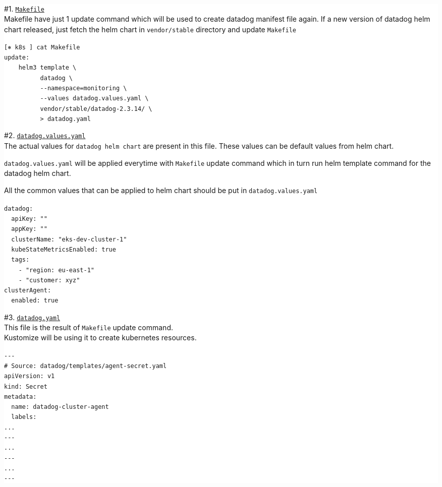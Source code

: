 #1. <ins>`Makefile`</ins> <br> 
Makefile have just 1 update command which will be used to create datadog manifest file again.
If a new version of datadog helm chart released, just fetch the helm chart in `vendor/stable` directory and update `Makefile`

<pre><code>[⎈ k8s ] cat Makefile
update:
    helm3 template \
          datadog \
          --namespace=monitoring \
          --values datadog.values.yaml \
          vendor/stable/datadog-2.3.14/ \
          > datadog.yaml
</code></pre>

#2. <ins>`datadog.values.yaml`</ins> <br> 
The actual values for `datadog helm chart` are present in this file. These values can be default values from helm chart.

`datadog.values.yaml` will be applied everytime with `Makefile` update command which in turn run helm template command for the datadog helm chart.

All the common values that can be applied to helm chart should be put in `datadog.values.yaml`

<pre><code>datadog:
  apiKey: ""
  appKey: ""
  clusterName: "eks-dev-cluster-1"
  kubeStateMetricsEnabled: true
  tags:
    - "region: eu-east-1"
    - "customer: xyz"
clusterAgent:
  enabled: true
</code></pre>

#3. <ins>`datadog.yaml`</ins> <br> 
This file is the result of `Makefile` update command. <br> 
Kustomize will be using it to create kubernetes resources.

<pre><code>---
# Source: datadog/templates/agent-secret.yaml
apiVersion: v1
kind: Secret
metadata:
  name: datadog-cluster-agent
  labels:
...
---
...
---
...
---
</code></pre>
